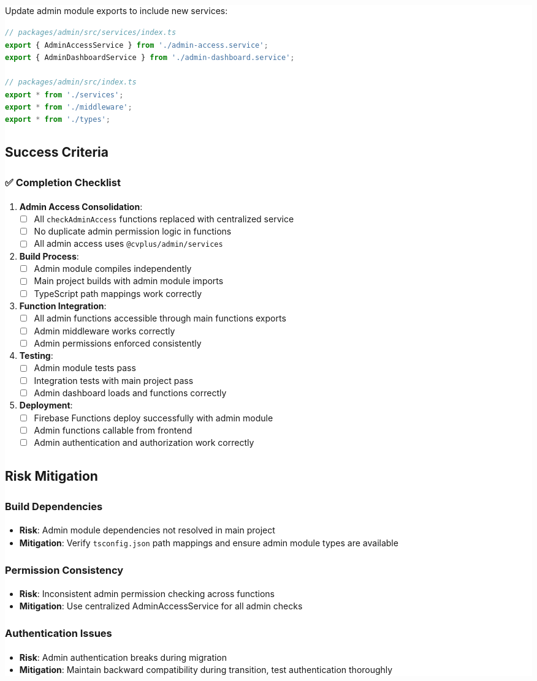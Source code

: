 Update admin module exports to include new services:

```typescript
// packages/admin/src/services/index.ts
export { AdminAccessService } from './admin-access.service';
export { AdminDashboardService } from './admin-dashboard.service';

// packages/admin/src/index.ts  
export * from './services';
export * from './middleware';
export * from './types';
```

## Success Criteria

### ✅ Completion Checklist

1. **Admin Access Consolidation**:
   - [ ] All `checkAdminAccess` functions replaced with centralized service
   - [ ] No duplicate admin permission logic in functions
   - [ ] All admin access uses `@cvplus/admin/services`

2. **Build Process**:
   - [ ] Admin module compiles independently
   - [ ] Main project builds with admin module imports
   - [ ] TypeScript path mappings work correctly

3. **Function Integration**:
   - [ ] All admin functions accessible through main functions exports
   - [ ] Admin middleware works correctly
   - [ ] Admin permissions enforced consistently

4. **Testing**:
   - [ ] Admin module tests pass
   - [ ] Integration tests with main project pass
   - [ ] Admin dashboard loads and functions correctly

5. **Deployment**:
   - [ ] Firebase Functions deploy successfully with admin module
   - [ ] Admin functions callable from frontend
   - [ ] Admin authentication and authorization work correctly

## Risk Mitigation

### Build Dependencies
- **Risk**: Admin module dependencies not resolved in main project
- **Mitigation**: Verify `tsconfig.json` path mappings and ensure admin module types are available

### Permission Consistency  
- **Risk**: Inconsistent admin permission checking across functions
- **Mitigation**: Use centralized AdminAccessService for all admin checks

### Authentication Issues
- **Risk**: Admin authentication breaks during migration
- **Mitigation**: Maintain backward compatibility during transition, test authentication thoroughly
